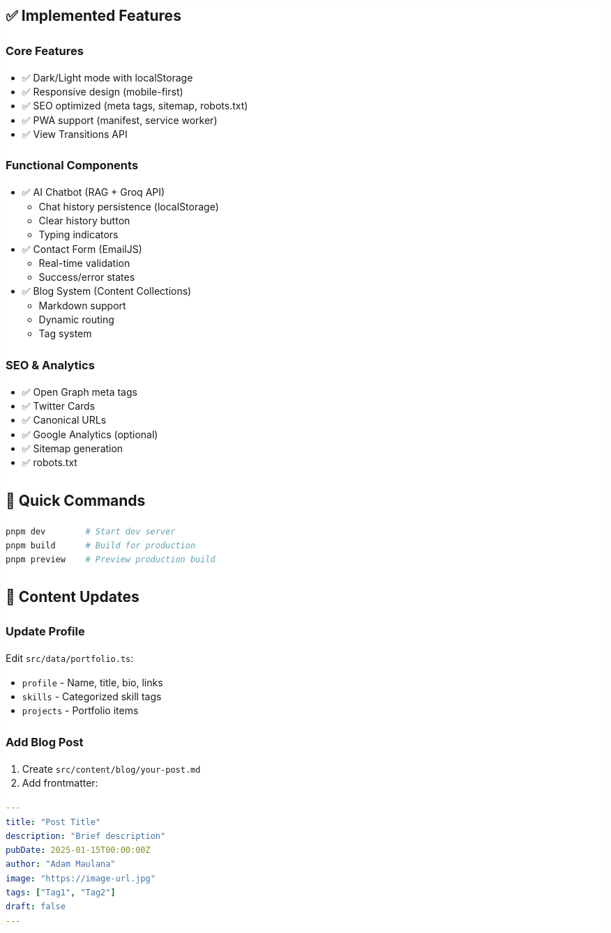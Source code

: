 ## ✅ Implemented Features

### Core Features
- ✅ Dark/Light mode with localStorage
- ✅ Responsive design (mobile-first)
- ✅ SEO optimized (meta tags, sitemap, robots.txt)
- ✅ PWA support (manifest, service worker)
- ✅ View Transitions API

### Functional Components
- ✅ AI Chatbot (RAG + Groq API)
  - Chat history persistence (localStorage)
  - Clear history button
  - Typing indicators
- ✅ Contact Form (EmailJS)
  - Real-time validation
  - Success/error states
- ✅ Blog System (Content Collections)
  - Markdown support
  - Dynamic routing
  - Tag system

### SEO & Analytics
- ✅ Open Graph meta tags
- ✅ Twitter Cards
- ✅ Canonical URLs
- ✅ Google Analytics (optional)
- ✅ Sitemap generation
- ✅ robots.txt

## 🚀 Quick Commands
```bash
pnpm dev        # Start dev server
pnpm build      # Build for production
pnpm preview    # Preview production build
```

## 📝 Content Updates

### Update Profile
Edit `src/data/portfolio.ts`:
- `profile` - Name, title, bio, links
- `skills` - Categorized skill tags
- `projects` - Portfolio items

### Add Blog Post
1. Create `src/content/blog/your-post.md`
2. Add frontmatter:
```yaml
---
title: "Post Title"
description: "Brief description"
pubDate: 2025-01-15T00:00:00Z
author: "Adam Maulana"
image: "https://image-url.jpg"
tags: ["Tag1", "Tag2"]
draft: false
---
```
